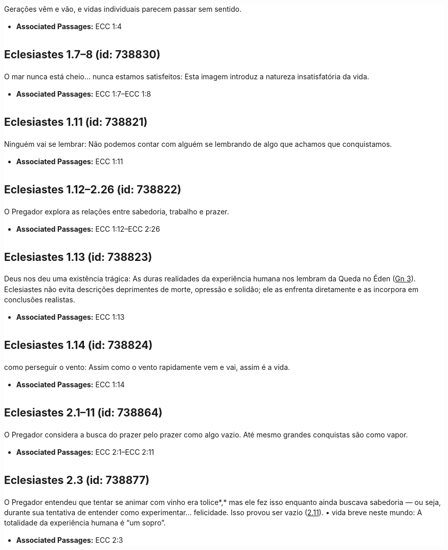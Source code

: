Gerações vêm e vão, e vidas individuais parecem passar sem sentido.

* **Associated Passages:** ECC 1:4

## Eclesiastes 1.7–8 (id: 738830)

O mar nunca está cheio... nunca estamos satisfeitos: Esta imagem introduz a natureza insatisfatória da vida.

* **Associated Passages:** ECC 1:7–ECC 1:8

## Eclesiastes 1.11 (id: 738821)

Ninguém vai se lembrar: Não podemos contar com alguém se lembrando de algo que achamos que conquistamos.

* **Associated Passages:** ECC 1:11

## Eclesiastes 1.12–2.26 (id: 738822)

O Pregador explora as relações entre sabedoria, trabalho e prazer.

* **Associated Passages:** ECC 1:12–ECC 2:26

## Eclesiastes 1.13 (id: 738823)

Deus nos deu uma existência trágica: As duras realidades da experiência humana nos lembram da Queda no Éden ([Gn 3](https://ref.ly/Gen3:1-Gen3:24)). Eclesiastes não evita descrições deprimentes de morte, opressão e solidão; ele as enfrenta diretamente e as incorpora em conclusões realistas.

* **Associated Passages:** ECC 1:13

## Eclesiastes 1.14 (id: 738824)

como perseguir o vento: Assim como o vento rapidamente vem e vai, assim é a vida.

* **Associated Passages:** ECC 1:14

## Eclesiastes 2.1–11 (id: 738864)

O Pregador considera a busca do prazer pelo prazer como algo vazio. Até mesmo grandes conquistas são como vapor.

* **Associated Passages:** ECC 2:1–ECC 2:11

## Eclesiastes 2.3 (id: 738877)

O Pregador entendeu que tentar se animar com vinho era tolice*,* mas ele fez isso enquanto ainda buscava sabedoria — ou seja, durante sua tentativa de entender como experimentar... felicidade. Isso provou ser vazio ([2\.11](https://ref.ly/Eccl2:11)). • vida breve neste mundo: A totalidade da experiência humana é “um sopro”.

* **Associated Passages:** ECC 2:3
